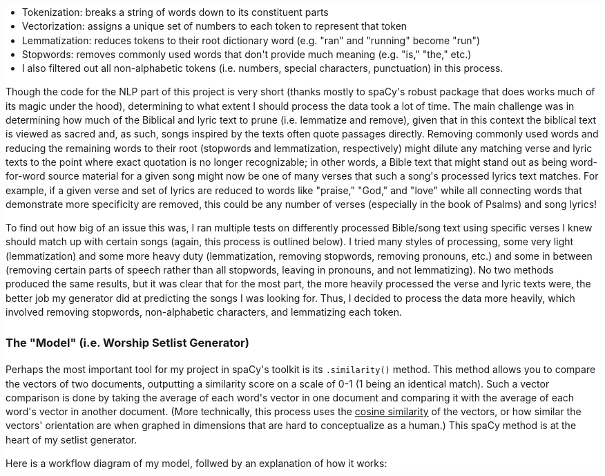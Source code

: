 - Tokenization: breaks a string of words down to its constituent parts
- Vectorization: assigns a unique set of numbers to each token to represent that token
- Lemmatization: reduces tokens to their root dictionary word (e.g. "ran" and "running" become "run")
- Stopwords: removes commonly used words that don't provide much meaning (e.g. "is," "the," etc.)
- I also filtered out all non-alphabetic tokens (i.e. numbers, special characters, punctuation) in this process.

Though the code for the NLP part of this project is very short (thanks mostly to spaCy's robust package that does works much of its magic under the hood), determining to what extent I should process the data took a lot of time. The main challenge was in determining how much of the Biblical and lyric text to prune (i.e. lemmatize and remove), given that in this context the biblical text is viewed as sacred and, as such, songs inspired by the texts often quote passages directly. Removing commonly used words and reducing the remaining words to their root (stopwords and lemmatization, respectively) might dilute any matching verse and lyric texts to the point where exact quotation is no longer recognizable; in other words, a Bible text that might stand out as being word-for-word source material for a given song might now be one of many verses that such a song's processed lyrics text matches. For example, if a given verse and set of lyrics are reduced to words like "praise," "God," and "love" while all connecting words that demonstrate more specificity are removed, this could be any number of verses (especially in the book of Psalms) and song lyrics!

To find out how big of an issue this was, I ran multiple tests on differently processed Bible/song text using specific verses I knew should match up with certain songs (again, this process is outlined below). I tried many styles of processing, some very light (lemmatization) and some more heavy duty (lemmatization, removing stopwords, removing pronouns, etc.) and some in between (removing certain parts of speech rather than all stopwords, leaving in pronouns, and not lemmatizing). No two methods produced the same results, but it was clear that for the most part, the more heavily processed the verse and lyric texts were, the better job my generator did at predicting the songs I was looking for. Thus, I decided to process the data more heavily, which involved removing stopwords, non-alphabetic characters, and lemmatizing each token. 

### The "Model" (i.e. Worship Setlist Generator)

Perhaps the most important tool for my project in spaCy's toolkit is its `.similarity()` method. This method allows you to compare the vectors of two documents, outputting a similarity score on a scale of 0-1 (1 being an identical match). Such a vector comparison is done by taking the average of each word's vector in one document and comparing it with the average of each word's vector in another document. (More technically, this process uses the <a href="https://www.christianitytoday.com/edstetzer/2011/february/best-selling-bible-translations.html" target="_blank">cosine similarity</a> of the vectors, or how similar the vectors' orientation are when graphed in dimensions that are hard to conceptualize as a human.) This spaCy method is at the heart of my setlist generator.

Here is a workflow diagram of my model, follwed by an explanation of how it works:
